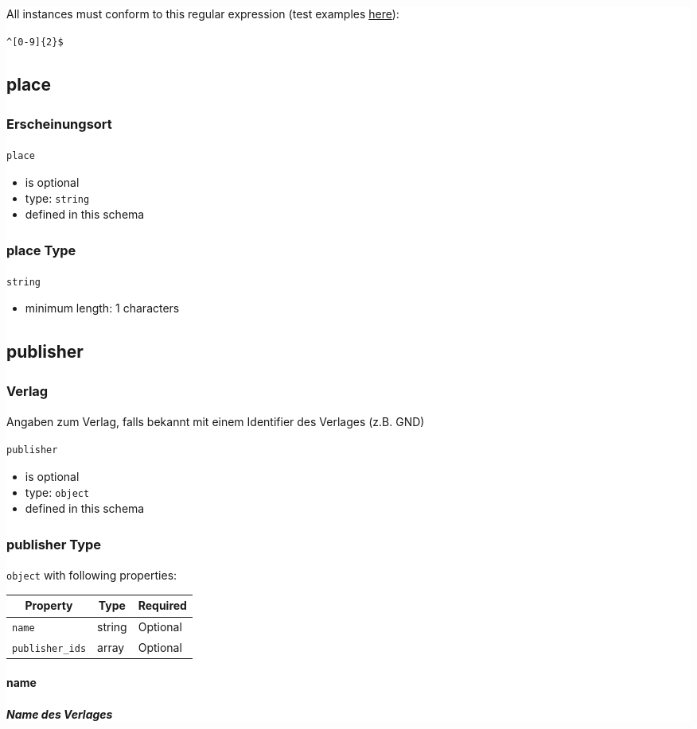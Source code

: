 

All instances must conform to this regular expression 
(test examples [here](https://regexr.com/?expression=%5E%5B0-9%5D%7B2%7D%24)):
```regex
^[0-9]{2}$
```






## place
### Erscheinungsort

`place`

* is optional
* type: `string`
* defined in this schema

### place Type


`string`

* minimum length: 1 characters





## publisher
### Verlag

Angaben zum Verlag, falls bekannt mit einem Identifier des Verlages (z.B. GND)

`publisher`

* is optional
* type: `object`
* defined in this schema

### publisher Type


`object` with following properties:


| Property | Type | Required |
|----------|------|----------|
| `name`| string | Optional |
| `publisher_ids`| array | Optional |



#### name
##### Name des Verlages
